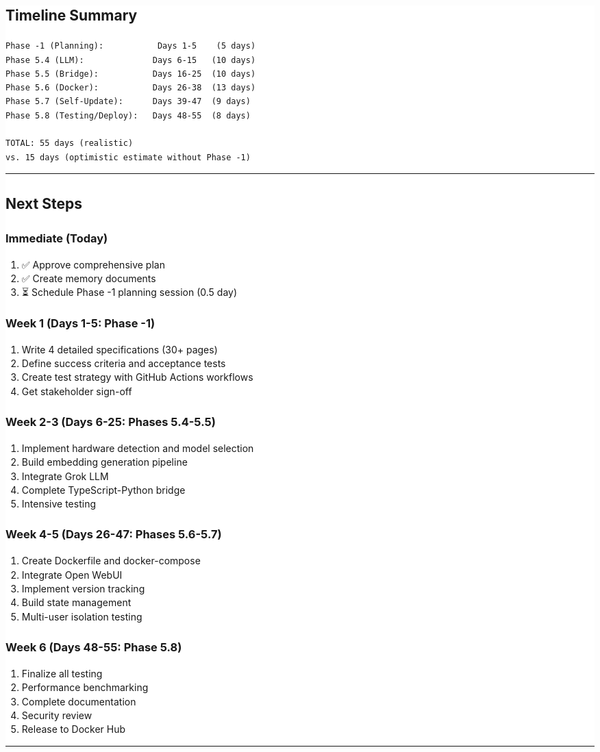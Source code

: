## Timeline Summary

```
Phase -1 (Planning):           Days 1-5    (5 days)
Phase 5.4 (LLM):              Days 6-15   (10 days)
Phase 5.5 (Bridge):           Days 16-25  (10 days)
Phase 5.6 (Docker):           Days 26-38  (13 days)
Phase 5.7 (Self-Update):      Days 39-47  (9 days)
Phase 5.8 (Testing/Deploy):   Days 48-55  (8 days)

TOTAL: 55 days (realistic)
vs. 15 days (optimistic estimate without Phase -1)
```

---

## Next Steps

### Immediate (Today)
1. ✅ Approve comprehensive plan
2. ✅ Create memory documents
3. ⏳ Schedule Phase -1 planning session (0.5 day)

### Week 1 (Days 1-5: Phase -1)
1. Write 4 detailed specifications (30+ pages)
2. Define success criteria and acceptance tests
3. Create test strategy with GitHub Actions workflows
4. Get stakeholder sign-off

### Week 2-3 (Days 6-25: Phases 5.4-5.5)
1. Implement hardware detection and model selection
2. Build embedding generation pipeline
3. Integrate Grok LLM
4. Complete TypeScript-Python bridge
5. Intensive testing

### Week 4-5 (Days 26-47: Phases 5.6-5.7)
1. Create Dockerfile and docker-compose
2. Integrate Open WebUI
3. Implement version tracking
4. Build state management
5. Multi-user isolation testing

### Week 6 (Days 48-55: Phase 5.8)
1. Finalize all testing
2. Performance benchmarking
3. Complete documentation
4. Security review
5. Release to Docker Hub

---